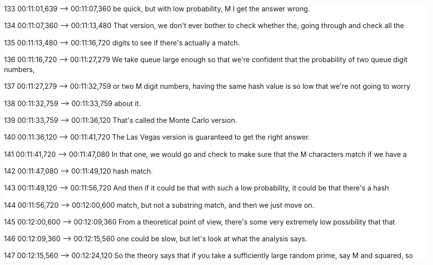 133
00:11:01,639 --> 00:11:07,360
be quick, but with low probability, M I get the answer wrong.

134
00:11:07,360 --> 00:11:13,480
That version, we don't ever bother to check whether the, going through and check all the

135
00:11:13,480 --> 00:11:16,720
digits to see if there's actually a match.

136
00:11:16,720 --> 00:11:27,279
We take queue large enough so that we're confident that the probability of two queue digit numbers,

137
00:11:27,279 --> 00:11:32,759
or two M digit numbers, having the same hash value is so low that we're not going to worry

138
00:11:32,759 --> 00:11:33,759
about it.

139
00:11:33,759 --> 00:11:36,120
That's called the Monte Carlo version.

140
00:11:36,120 --> 00:11:41,720
The Las Vegas version is guaranteed to get the right answer.

141
00:11:41,720 --> 00:11:47,080
In that one, we would go and check to make sure that the M characters match if we have a

142
00:11:47,080 --> 00:11:49,120
hash match.

143
00:11:49,120 --> 00:11:56,720
And then if it could be that with such a low probability, it could be that there's a hash

144
00:11:56,720 --> 00:12:00,600
match, but not a substring match, and then we just move on.

145
00:12:00,600 --> 00:12:09,360
From a theoretical point of view, there's some very extremely low possibility that that

146
00:12:09,360 --> 00:12:15,560
one could be slow, but let's look at what the analysis says.

147
00:12:15,560 --> 00:12:24,120
So the theory says that if you take a sufficiently large random prime, say M and squared, so
